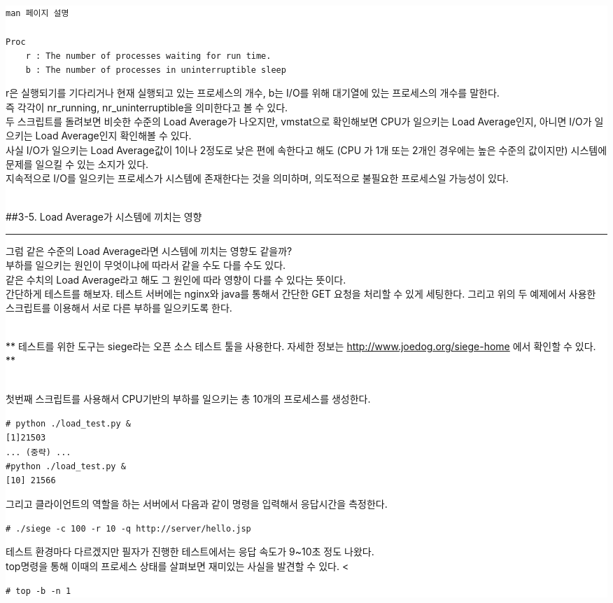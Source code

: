 ```
man 페이지 설명

Proc
	r : The number of processes waiting for run time.
	b : The number of processes in uninterruptible sleep
```

r은 실행되기를 기다리거나 현재 실행되고 있는 프로세스의 개수, b는 I/O를 위해 대기열에 있는 프로세스의 개수를 말한다. <br/>
즉 각각이 nr_running, nr_uninterruptible을 의미한다고 볼 수 있다. <br/>
두 스크립트를 돌려보면 비슷한 수준의 Load Average가 나오지만, vmstat으로 확인해보면 CPU가 일으키는 Load Average인지, 아니면 I/O가 일으키는 Load Average인지 확인해볼 수 있다. <br/>
사실 I/O가 일으키는 Load Average값이 1이나 2정도로 낮은 편에 속한다고 해도 (CPU 가 1개 또는 2개인 경우에는 높은 수준의 값이지만) 시스템에 문제를 일으킬 수 있는 소지가 있다. <br/>
지속적으로 I/O를 일으키는  프로세스가 시스템에 존재한다는 것을 의미하며, 의도적으로 불필요한 프로세스일 가능성이 있다. <br/>
<br/>

  ##3-5. Load Average가 시스템에 끼치는 영향

***

그럼 같은 수준의 Load Average라면 시스템에 끼치는 영향도 같을까?<br/>
부하를 일으키는 원인이 무엇이냐에 따라서 같을 수도 다를 수도 있다. <br/>
같은 수치의 Load Average라고 해도 그 원인에 따라 영향이 다를 수 있다는 뜻이다. <br/>
간단하게 테스트를 해보자. 테스트 서버에는 nginx와 java를 통해서 간단한 GET 요청을 처리할 수 있게 세팅한다. 그리고 위의 두 예제에서 사용한 스크립트를 이용해서 서로 다른 부하를 일으키도록 한다. 
<br/><br/>

** 테스트를 위한 도구는 siege라는 오픈 소스 테스트 툴을 사용한다. 자세한 정보는 http://www.joedog.org/siege-home  에서 확인할 수 있다. **


<br/>
첫번째 스크립트를 사용해서 CPU기반의 부하를 일으키는 총 10개의 프로세스를 생성한다. <br/>

```
# python ./load_test.py &
[1]21503
... (중략) ...
#python ./load_test.py &
[10] 21566

```

그리고 클라이언트의 역할을 하는 서버에서 다음과 같이 명령을 입력해서 응답시간을 측정한다. 

```
# ./siege -c 100 -r 10 -q http://server/hello.jsp

```

테스트 환경마다 다르겠지만 필자가 진행한 테스트에서는 응답 속도가 9~10초 정도 나왔다. 
<br/>
top명령을 통해 이때의 프로세스 상태를 살펴보면 재미있는 사실을 발견할 수 있다. <<br/>

```
# top -b -n 1
```
